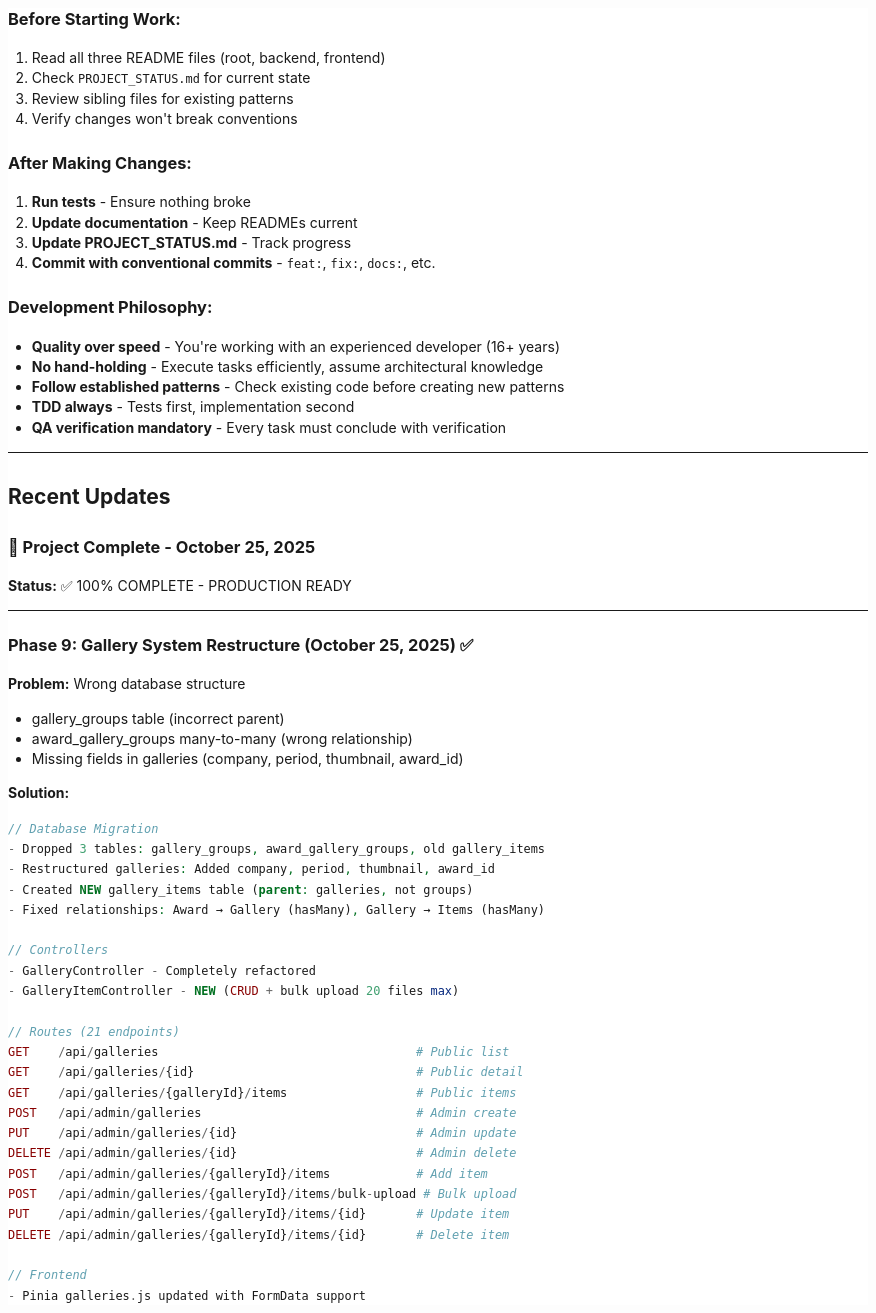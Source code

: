 ### Before Starting Work:
1. Read all three README files (root, backend, frontend)
2. Check `PROJECT_STATUS.md` for current state
3. Review sibling files for existing patterns
4. Verify changes won't break conventions

### After Making Changes:
1. **Run tests** - Ensure nothing broke
2. **Update documentation** - Keep READMEs current
3. **Update PROJECT_STATUS.md** - Track progress
4. **Commit with conventional commits** - `feat:`, `fix:`, `docs:`, etc.

### Development Philosophy:
- **Quality over speed** - You're working with an experienced developer (16+ years)
- **No hand-holding** - Execute tasks efficiently, assume architectural knowledge
- **Follow established patterns** - Check existing code before creating new patterns
- **TDD always** - Tests first, implementation second
- **QA verification mandatory** - Every task must conclude with verification

---

## Recent Updates

### 🎉 Project Complete - October 25, 2025

**Status:** ✅ 100% COMPLETE - PRODUCTION READY

---

### Phase 9: Gallery System Restructure (October 25, 2025) ✅

**Problem:** Wrong database structure
- gallery_groups table (incorrect parent)
- award_gallery_groups many-to-many (wrong relationship)
- Missing fields in galleries (company, period, thumbnail, award_id)

**Solution:**
```php
// Database Migration
- Dropped 3 tables: gallery_groups, award_gallery_groups, old gallery_items
- Restructured galleries: Added company, period, thumbnail, award_id
- Created NEW gallery_items table (parent: galleries, not groups)
- Fixed relationships: Award → Gallery (hasMany), Gallery → Items (hasMany)

// Controllers
- GalleryController - Completely refactored
- GalleryItemController - NEW (CRUD + bulk upload 20 files max)

// Routes (21 endpoints)
GET    /api/galleries                                    # Public list
GET    /api/galleries/{id}                               # Public detail
GET    /api/galleries/{galleryId}/items                  # Public items
POST   /api/admin/galleries                              # Admin create
PUT    /api/admin/galleries/{id}                         # Admin update
DELETE /api/admin/galleries/{id}                         # Admin delete
POST   /api/admin/galleries/{galleryId}/items            # Add item
POST   /api/admin/galleries/{galleryId}/items/bulk-upload # Bulk upload
PUT    /api/admin/galleries/{galleryId}/items/{id}       # Update item
DELETE /api/admin/galleries/{galleryId}/items/{id}       # Delete item

// Frontend
- Pinia galleries.js updated with FormData support
```